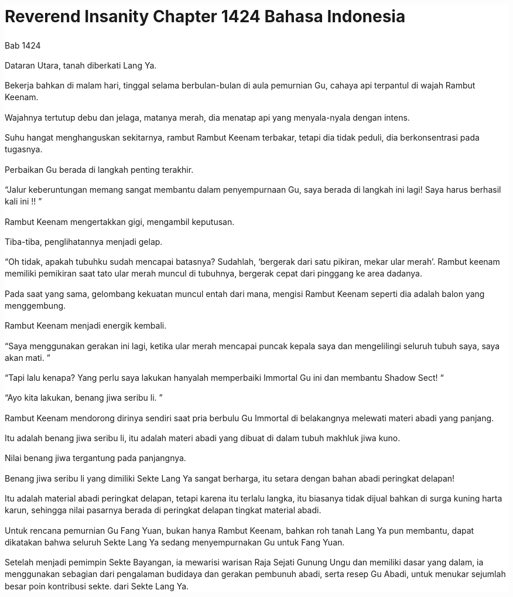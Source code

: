 # Reverend Insanity Chapter 1424 Bahasa Indonesia

Bab 1424

Dataran Utara, tanah diberkati Lang Ya.

Bekerja bahkan di malam hari, tinggal selama berbulan-bulan di aula pemurnian Gu, cahaya api terpantul di wajah Rambut Keenam.

Wajahnya tertutup debu dan jelaga, matanya merah, dia menatap api yang menyala-nyala dengan intens.

Suhu hangat menghanguskan sekitarnya, rambut Rambut Keenam terbakar, tetapi dia tidak peduli, dia berkonsentrasi pada tugasnya.

Perbaikan Gu berada di langkah penting terakhir.

“Jalur keberuntungan memang sangat membantu dalam penyempurnaan Gu, saya berada di langkah ini lagi! Saya harus berhasil kali ini !! ”

Rambut Keenam mengertakkan gigi, mengambil keputusan.

Tiba-tiba, penglihatannya menjadi gelap.

“Oh tidak, apakah tubuhku sudah mencapai batasnya? Sudahlah, ‘bergerak dari satu pikiran, mekar ular merah’. Rambut keenam memiliki pemikiran saat tato ular merah muncul di tubuhnya, bergerak cepat dari pinggang ke area dadanya.

Pada saat yang sama, gelombang kekuatan muncul entah dari mana, mengisi Rambut Keenam seperti dia adalah balon yang menggembung.

Rambut Keenam menjadi energik kembali.

“Saya menggunakan gerakan ini lagi, ketika ular merah mencapai puncak kepala saya dan mengelilingi seluruh tubuh saya, saya akan mati. ”

“Tapi lalu kenapa? Yang perlu saya lakukan hanyalah memperbaiki Immortal Gu ini dan membantu Shadow Sect! “

“Ayo kita lakukan, benang jiwa seribu li. ”

Rambut Keenam mendorong dirinya sendiri saat pria berbulu Gu Immortal di belakangnya melewati materi abadi yang panjang.

Itu adalah benang jiwa seribu li, itu adalah materi abadi yang dibuat di dalam tubuh makhluk jiwa kuno.

Nilai benang jiwa tergantung pada panjangnya.

Benang jiwa seribu li yang dimiliki Sekte Lang Ya sangat berharga, itu setara dengan bahan abadi peringkat delapan!

Itu adalah material abadi peringkat delapan, tetapi karena itu terlalu langka, itu biasanya tidak dijual bahkan di surga kuning harta karun, sehingga nilai pasarnya berada di peringkat delapan tingkat material abadi.

Untuk rencana pemurnian Gu Fang Yuan, bukan hanya Rambut Keenam, bahkan roh tanah Lang Ya pun membantu, dapat dikatakan bahwa seluruh Sekte Lang Ya sedang menyempurnakan Gu untuk Fang Yuan.

Setelah menjadi pemimpin Sekte Bayangan, ia mewarisi warisan Raja Sejati Gunung Ungu dan memiliki dasar yang dalam, ia menggunakan sebagian dari pengalaman budidaya dan gerakan pembunuh abadi, serta resep Gu Abadi, untuk menukar sejumlah besar poin kontribusi sekte. dari Sekte Lang Ya.

